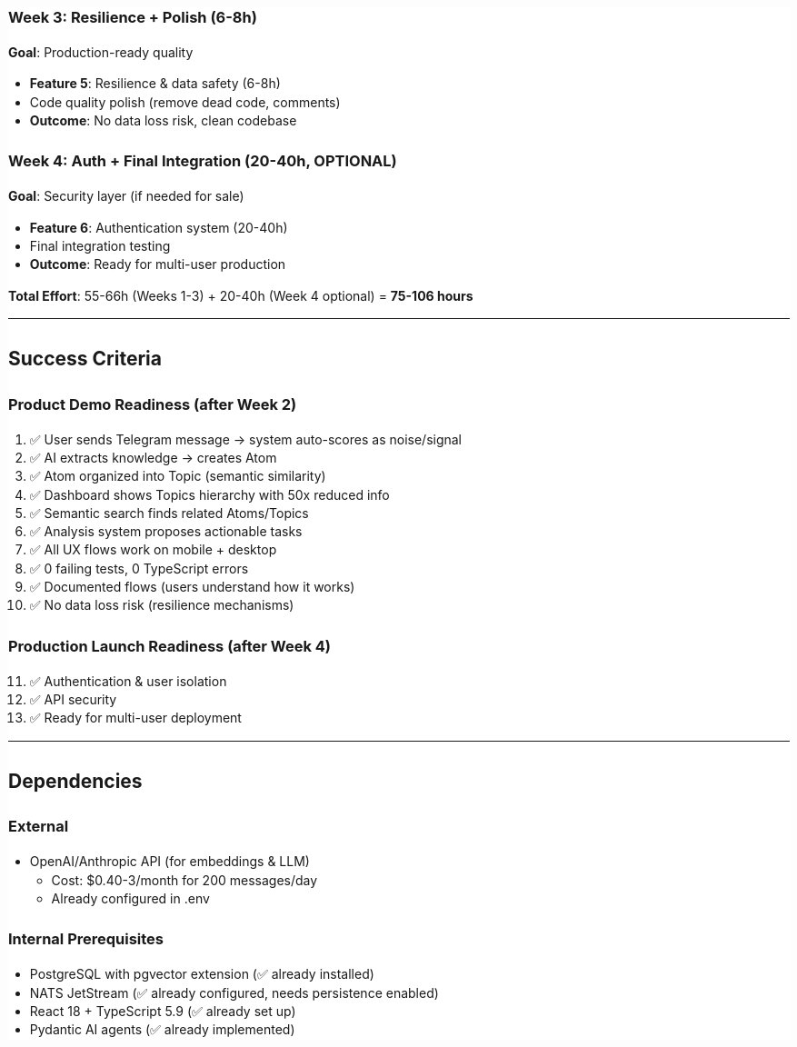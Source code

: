 ### Week 3: Resilience + Polish (6-8h)
**Goal**: Production-ready quality
- **Feature 5**: Resilience & data safety (6-8h)
- Code quality polish (remove dead code, comments)
- **Outcome**: No data loss risk, clean codebase

### Week 4: Auth + Final Integration (20-40h, OPTIONAL)
**Goal**: Security layer (if needed for sale)
- **Feature 6**: Authentication system (20-40h)
- Final integration testing
- **Outcome**: Ready for multi-user production

**Total Effort**: 55-66h (Weeks 1-3) + 20-40h (Week 4 optional) = **75-106 hours**

---

## Success Criteria

### Product Demo Readiness (after Week 2)
1. ✅ User sends Telegram message → system auto-scores as noise/signal
2. ✅ AI extracts knowledge → creates Atom
3. ✅ Atom organized into Topic (semantic similarity)
4. ✅ Dashboard shows Topics hierarchy with 50x reduced info
5. ✅ Semantic search finds related Atoms/Topics
6. ✅ Analysis system proposes actionable tasks
7. ✅ All UX flows work on mobile + desktop
8. ✅ 0 failing tests, 0 TypeScript errors
9. ✅ Documented flows (users understand how it works)
10. ✅ No data loss risk (resilience mechanisms)

### Production Launch Readiness (after Week 4)
11. ✅ Authentication & user isolation
12. ✅ API security
13. ✅ Ready for multi-user deployment

---

## Dependencies

### External
- OpenAI/Anthropic API (for embeddings & LLM)
  - Cost: $0.40-3/month for 200 messages/day
  - Already configured in .env

### Internal Prerequisites
- PostgreSQL with pgvector extension (✅ already installed)
- NATS JetStream (✅ already configured, needs persistence enabled)
- React 18 + TypeScript 5.9 (✅ already set up)
- Pydantic AI agents (✅ already implemented)

